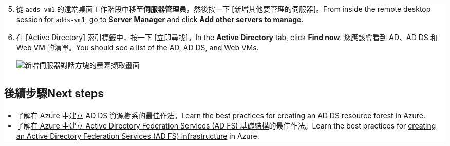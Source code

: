 5. <span data-ttu-id="045f0-221">從 `adds-vm1` 的遠端桌面工作階段中移至**伺服器管理員**，然後按一下 [新增其他要管理的伺服器]。</span><span class="sxs-lookup"><span data-stu-id="045f0-221">From inside the remote desktop session for `adds-vm1`, go to **Server Manager** and click **Add other servers to manage**.</span></span>

6. <span data-ttu-id="045f0-222">在 [Active Directory] 索引標籤中，按一下 [立即尋找]。</span><span class="sxs-lookup"><span data-stu-id="045f0-222">In the **Active Directory** tab, click **Find now**.</span></span> <span data-ttu-id="045f0-223">您應該會看到 AD、AD DS 和 Web VM 的清單。</span><span class="sxs-lookup"><span data-stu-id="045f0-223">You should see a list of the AD, AD DS, and Web VMs.</span></span>

   ![新增伺服器對話方塊的螢幕擷取畫面](./images/add-servers-dialog.png)

## <a name="next-steps"></a><span data-ttu-id="045f0-225">後續步驟</span><span class="sxs-lookup"><span data-stu-id="045f0-225">Next steps</span></span>

- <span data-ttu-id="045f0-226">了解[在 Azure 中建立 AD DS 資源樹系][adds-resource-forest]的最佳作法。</span><span class="sxs-lookup"><span data-stu-id="045f0-226">Learn the best practices for [creating an AD DS resource forest][adds-resource-forest] in Azure.</span></span>
- <span data-ttu-id="045f0-227">了解[在 Azure 中建立 Active Directory Federation Services (AD FS) 基礎結構][adfs]的最佳作法。</span><span class="sxs-lookup"><span data-stu-id="045f0-227">Learn the best practices for [creating an Active Directory Federation Services (AD FS) infrastructure][adfs] in Azure.</span></span>



[adds-resource-forest]: adds-forest.md
[adfs]: adfs.md
[azure-cli-2]: /azure/install-azure-cli
[azbb]: https://github.com/mspnp/template-building-blocks/wiki/Install-Azure-Building-Blocks
[implementing-a-secure-hybrid-network-architecture]: ../dmz/secure-vnet-hybrid.md
[implementing-a-secure-hybrid-network-architecture-with-internet-access]: ../dmz/secure-vnet-dmz.md

[adds-data-disks]: https://msdn.microsoft.com/library/mt674703.aspx
[ad-ds-operations-masters]: https://technet.microsoft.com/library/cc779716(v=ws.10).aspx
[ad-ds-ports]: https://technet.microsoft.com/library/dd772723(v=ws.11).aspx
[availability-set]: /azure/virtual-machines/virtual-machines-windows-create-availability-set
[azure-expressroute]: /azure/expressroute/expressroute-introduction
[azure-vpn-gateway]: /azure/vpn-gateway/vpn-gateway-about-vpngateways
[capacity-planning-for-adds]: https://social.technet.microsoft.com/wiki/contents/articles/14355.capacity-planning-for-active-directory-domain-services.aspx
[considerations]: ./considerations.md
[GitHub]: https://github.com/mspnp/identity-reference-architectures/tree/master/adds-extend-domain
[microsoft_systems_center]: https://www.microsoft.com/download/details.aspx?id=50013
[monitoring_ad]: https://msdn.microsoft.com/library/bb727046.aspx
[security-considerations]: #security-considerations
[set-a-static-ip-address]: /azure/virtual-network/virtual-networks-static-private-ip-arm-pportal
[standby-operations-masters]: https://technet.microsoft.com/library/cc794737(v=ws.10).aspx
[visio-download]: https://archcenter.blob.core.windows.net/cdn/identity-architectures.vsdx
[vm-windows-sizes]: /azure/virtual-machines/virtual-machines-windows-sizes

[0]: ./images/adds-extend-domain.png "使用 Active Directory 保護混合式網路架構的安全"
